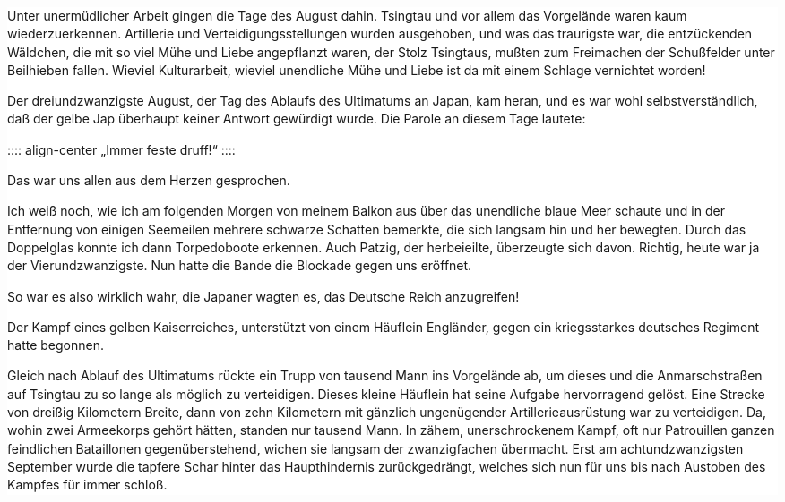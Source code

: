 Unter unermüdlicher Arbeit gingen die Tage
des August dahin. Tsingtau und vor allem das
Vorgelände waren kaum wiederzuerkennen. Artillerie
und Verteidigungsstellungen wurden ausgehoben,
und was das traurigste war, die entzückenden Wäldchen,
die mit so viel Mühe und
Liebe angepflanzt waren, der Stolz Tsingtaus,
mußten zum Freimachen der Schußfelder unter
Beilhieben fallen. Wieviel Kulturarbeit, wieviel
unendliche Mühe und Liebe ist da mit einem
Schlage vernichtet worden!

Der dreiundzwanzigste August, der Tag des
Ablaufs des Ultimatums an Japan, kam heran,
und es war wohl selbstverständlich, daß der gelbe
Jap überhaupt keiner Antwort gewürdigt wurde.
Die Parole an diesem Tage lautete:

:::: align-center
„Immer feste druff!“
::::

Das war uns allen aus dem Herzen gesprochen.

Ich weiß noch, wie ich am folgenden Morgen
von meinem Balkon aus über das unendliche
blaue Meer schaute und in der Entfernung von
einigen Seemeilen mehrere schwarze Schatten bemerkte,
die sich langsam hin und her bewegten.
Durch das Doppelglas konnte ich dann Torpedoboote erkennen.
Auch Patzig, der herbeieilte,
überzeugte sich davon. Richtig, heute war ja der
Vierundzwanzigste. Nun hatte die Bande die
Blockade gegen uns eröffnet.

So war es also wirklich wahr, die Japaner
wagten es, das Deutsche Reich anzugreifen!

Der Kampf eines gelben Kaiserreiches, unterstützt
von einem Häuflein Engländer, gegen
ein kriegsstarkes deutsches Regiment hatte begonnen.

Gleich nach Ablauf des Ultimatums rückte ein
Trupp von tausend Mann ins Vorgelände ab,
um dieses und die Anmarschstraßen auf Tsingtau
zu so lange als möglich zu verteidigen. Dieses
kleine Häuflein hat seine Aufgabe hervorragend
gelöst. Eine Strecke von dreißig Kilometern
Breite, dann von zehn Kilometern mit gänzlich
ungenügender Artillerieausrüstung war zu verteidigen.
Da, wohin zwei Armeekorps gehört
hätten, standen nur tausend Mann. In zähem,
unerschrockenem Kampf, oft nur Patrouillen
ganzen feindlichen Bataillonen gegenüberstehend,
wichen sie langsam der zwanzigfachen übermacht.
Erst am achtundzwanzigsten September wurde die
tapfere Schar hinter das Haupthindernis
zurückgedrängt, welches sich nun für uns bis nach
Austoben des Kampfes für immer schloß.
